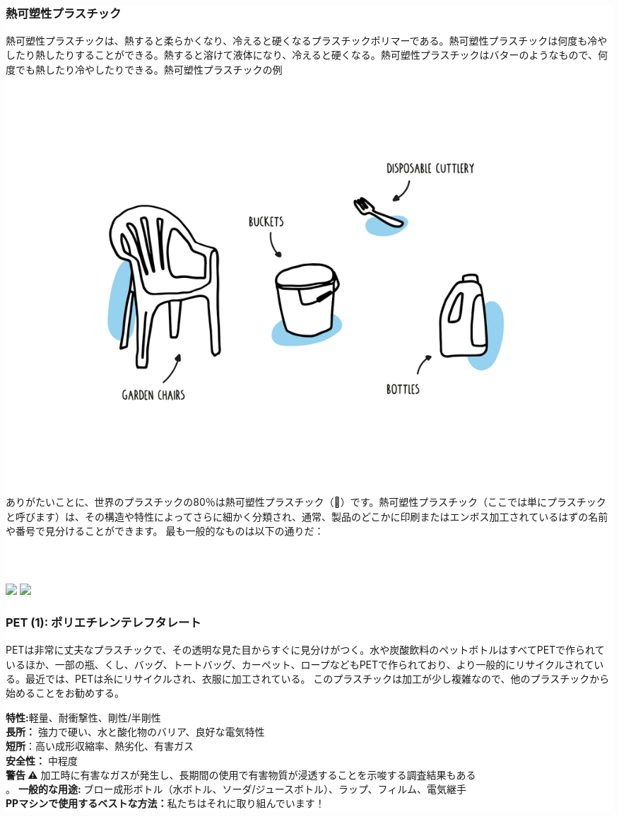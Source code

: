 ### 熱可塑性プラスチック 

熱可塑性プラスチックは、熱すると柔らかくなり、冷えると硬くなるプラスチックポリマーである。熱可塑性プラスチックは何度も冷やしたり熱したりすることができる。熱すると溶けて液体になり、冷えると硬くなる。熱可塑性プラスチックはバターのようなもので、何度でも熱したり冷やしたりできる。熱可塑性プラスチックの例 
![Thermoset Examples](assets/plastic/thermoplasticex.svg) 

ありがたいことに、世界のプラスチックの80％は熱可塑性プラスチック（🎉）です。熱可塑性プラスチック（ここでは単にプラスチックと呼びます）は、その構造や特性によってさらに細かく分類され、通常、製品のどこかに印刷またはエンボス加工されているはずの名前や番号で見分けることができます。 
最も一般的なものは以下の通りだ： 

<img style="margin-left: 0; margin-top: 50px" src="../assets/plastic/plastictypesoverview.svg" width="80%"/></img>
<img style="margin-left: 0; margin-top: 50px" src="../assets/plastic/type-pet.svg" width="80"/></img> 

### PET (1): ポリエチレンテレフタレート 

PETは非常に丈夫なプラスチックで、その透明な見た目からすぐに見分けがつく。水や炭酸飲料のペットボトルはすべてPETで作られているほか、一部の瓶、くし、バッグ、トートバッグ、カーペット、ロープなどもPETで作られており、より一般的にリサイクルされている。最近では、PETは糸にリサイクルされ、衣服に加工されている。  このプラスチックは加工が少し複雑なので、他のプラスチックから始めることをお勧めする。 

<b>特性:</b>軽量、耐衝撃性、剛性/半剛性<br>
<b>長所：</b> 強力で硬い、水と酸化物のバリア、良好な電気特性<br>
<b>短所</b>：高い成形収縮率、熱劣化、有害ガス<br>
<b>安全性：</b> 中程度<br>
<b>警告 ⚠️</b> 加工時に有害なガスが発生し、長期間の使用で有害物質が浸透することを示唆する調査結果もある<br>。 
<b>一般的な用途:</b> ブロー成形ボトル（水ボトル、ソーダ/ジュースボトル）、ラップ、フィルム、電気継手<br> 
<b>PPマシンで使用するベストな方法：</b>私たちはそれに取り組んでいます！ 
